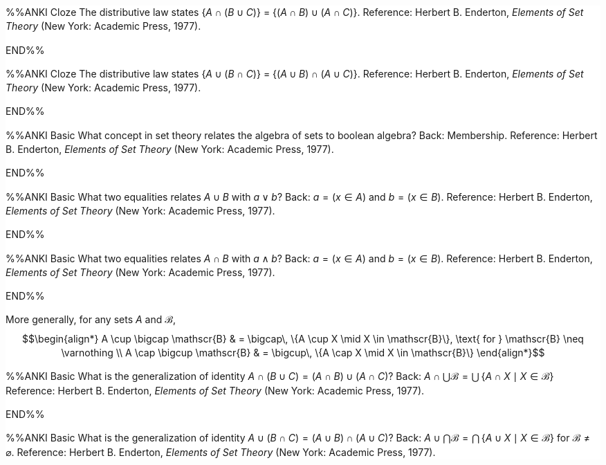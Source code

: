 %%ANKI
Cloze
The distributive law states {$A \cap (B \cup C)$} $=$ {$(A \cap B) \cup (A \cap C)$}.
Reference: Herbert B. Enderton, *Elements of Set Theory* (New York: Academic Press, 1977).

END%%

%%ANKI
Cloze
The distributive law states {$A \cup (B \cap C)$} $=$ {$(A \cup B) \cap (A \cup C)$}.
Reference: Herbert B. Enderton, *Elements of Set Theory* (New York: Academic Press, 1977).

END%%

%%ANKI
Basic
What concept in set theory relates the algebra of sets to boolean algebra?
Back: Membership.
Reference: Herbert B. Enderton, *Elements of Set Theory* (New York: Academic Press, 1977).

END%%

%%ANKI
Basic
What two equalities relates $A \cup B$ with $a \lor b$?
Back: $a = (x \in A)$ and $b = (x \in B)$.
Reference: Herbert B. Enderton, *Elements of Set Theory* (New York: Academic Press, 1977).

END%%

%%ANKI
Basic
What two equalities relates $A \cap B$ with $a \land b$?
Back: $a = (x \in A)$ and $b = (x \in B)$.
Reference: Herbert B. Enderton, *Elements of Set Theory* (New York: Academic Press, 1977).

END%%

More generally, for any sets $A$ and $\mathscr{B}$, $$\begin{align*} A \cup \bigcap \mathscr{B} & = \bigcap\, \{A \cup X \mid X \in \mathscr{B}\}, \text{ for } \mathscr{B} \neq \varnothing \\ A \cap \bigcup \mathscr{B} & = \bigcup\, \{A \cap X \mid X \in \mathscr{B}\} \end{align*}$$

%%ANKI
Basic
What is the generalization of identity $A \cap (B \cup C) = (A \cap B) \cup (A \cap C)$?
Back: $A \cap \bigcup \mathscr{B} = \bigcup\, \{A \cap X \mid X \in \mathscr{B}\}$
Reference: Herbert B. Enderton, *Elements of Set Theory* (New York: Academic Press, 1977).

END%%

%%ANKI
Basic
What is the generalization of identity $A \cup (B \cap C) = (A \cup B) \cap (A \cup C)$?
Back: $A \cup \bigcap \mathscr{B} = \bigcap\, \{A \cup X \mid X \in \mathscr{B}\}$ for $\mathscr{B} \neq \varnothing$.
Reference: Herbert B. Enderton, *Elements of Set Theory* (New York: Academic Press, 1977).
